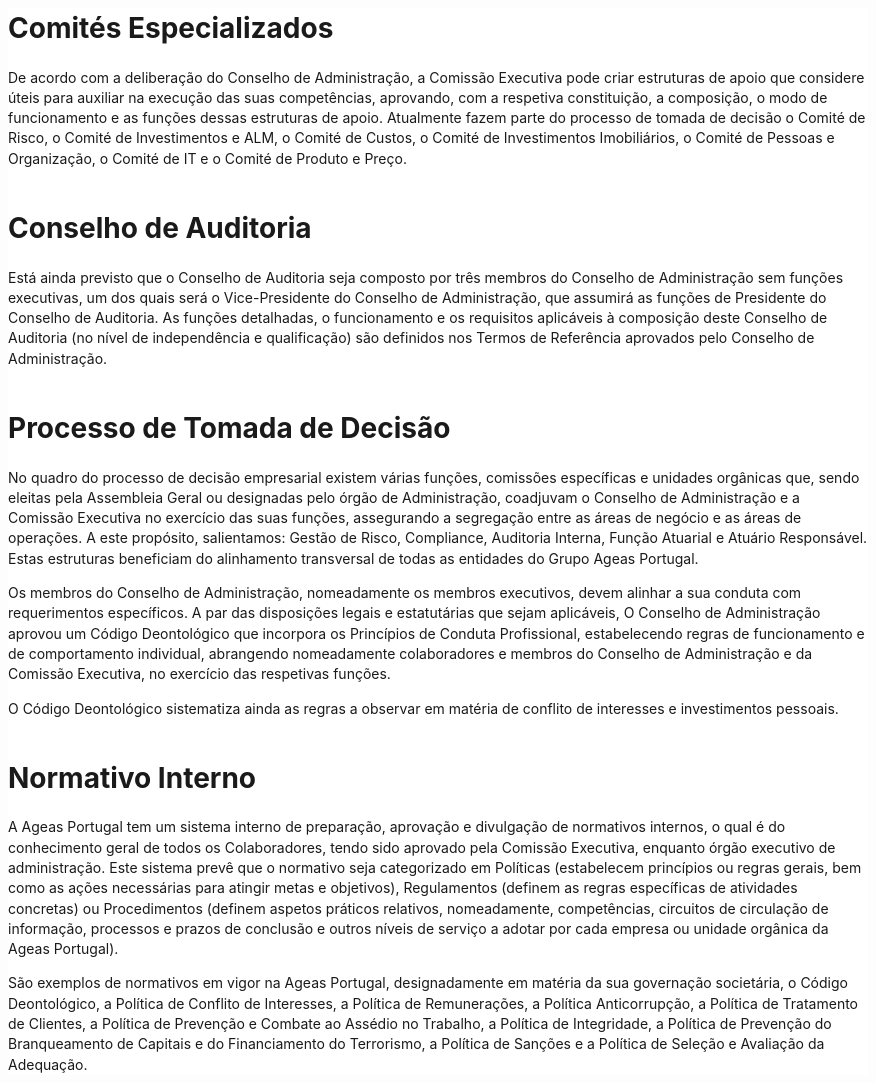 # Comités Especializados  

De acordo com a deliberação do Conselho de Administração, a Comissão Executiva pode criar estruturas de apoio que considere úteis para auxiliar na execução das suas competências, aprovando, com a respetiva constituição, a composição, o modo de funcionamento e as funções dessas estruturas de apoio. Atualmente fazem parte do processo de tomada de decisão o Comité de Risco, o Comité de Investimentos e ALM, o Comité de Custos, o Comité de Investimentos Imobiliários, o Comité de Pessoas e Organização, o Comité de IT e o Comité de Produto e Preço.  

# Conselho de Auditoria  

Está ainda previsto que o Conselho de Auditoria seja composto por três membros do Conselho de Administração sem funções executivas, um dos quais será o Vice-Presidente do Conselho de Administração, que assumirá as funções de Presidente do Conselho de Auditoria. As funções detalhadas, o funcionamento e os requisitos aplicáveis à composição deste Conselho de Auditoria (no nível de independência e qualificação) são definidos nos Termos de Referência aprovados pelo Conselho de Administração.  

# Processo de Tomada de Decisão  

No quadro do processo de decisão empresarial existem várias funções, comissões específicas e unidades orgânicas que, sendo eleitas pela Assembleia Geral ou designadas pelo órgão de Administração, coadjuvam o Conselho de Administração e a Comissão Executiva no exercício das suas funções, assegurando a segregação entre as áreas de negócio e as áreas de operações. A este propósito, salientamos: Gestão de Risco, Compliance, Auditoria Interna, Função Atuarial e Atuário Responsável. Estas estruturas beneficiam do alinhamento transversal de todas as entidades do Grupo Ageas Portugal.  

Os membros do Conselho de Administração, nomeadamente os membros executivos, devem alinhar a sua conduta com requerimentos específicos. A par das disposições legais e estatutárias que sejam aplicáveis, O Conselho de Administração aprovou um Código Deontológico que incorpora os Princípios de Conduta Profissional, estabelecendo regras de funcionamento e de comportamento individual, abrangendo nomeadamente colaboradores e membros do Conselho de Administração e da Comissão Executiva, no exercício das respetivas funções.  

O Código Deontológico sistematiza ainda as regras a observar em matéria de conflito de interesses e investimentos pessoais.  

# Normativo Interno  

A Ageas Portugal tem um sistema interno de preparação, aprovação e divulgação de normativos internos, o qual é do conhecimento geral de todos os Colaboradores, tendo sido aprovado pela Comissão Executiva, enquanto órgão executivo de administração. Este sistema prevê que o normativo seja categorizado em Políticas (estabelecem princípios ou regras gerais, bem como as ações necessárias para atingir metas e objetivos), Regulamentos (definem as regras específicas de atividades concretas) ou Procedimentos (definem aspetos práticos relativos, nomeadamente, competências, circuitos de circulação de informação, processos e prazos de conclusão e outros níveis de serviço a adotar por cada empresa ou unidade orgânica da Ageas Portugal).  

São exemplos de normativos em vigor na Ageas Portugal, designadamente em matéria da sua governação societária, o Código Deontológico, a Política de Conflito de Interesses, a Política de Remunerações, a Política Anticorrupção, a Política de Tratamento de Clientes, a Política de Prevenção e Combate ao Assédio no Trabalho, a Política de Integridade, a Política de Prevenção do Branqueamento de Capitais e do Financiamento do Terrorismo, a Política de Sanções e a Política de Seleção e Avaliação da Adequação.  
